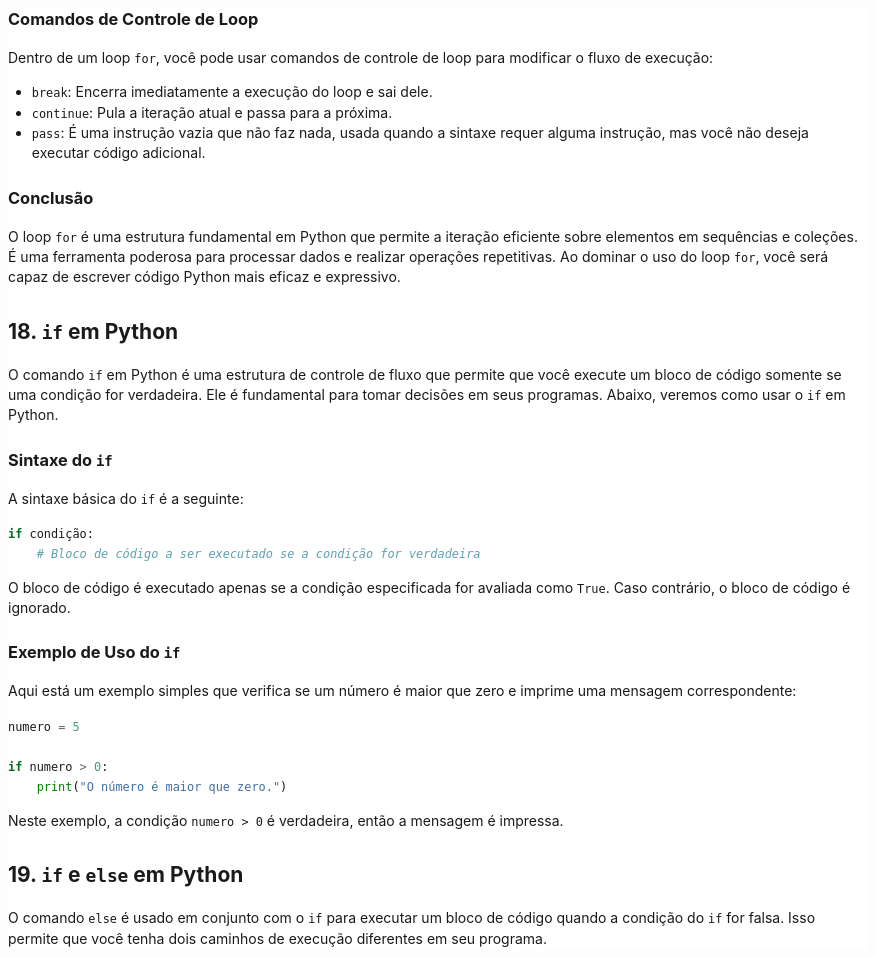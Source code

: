 ### Comandos de Controle de Loop

Dentro de um loop `for`, você pode usar comandos de controle de loop para modificar o fluxo de execução:

- `break`: Encerra imediatamente a execução do loop e sai dele.
- `continue`: Pula a iteração atual e passa para a próxima.
- `pass`: É uma instrução vazia que não faz nada, usada quando a sintaxe requer alguma instrução, mas você não deseja executar código adicional.

### Conclusão

O loop `for` é uma estrutura fundamental em Python que permite a iteração eficiente sobre elementos em sequências e coleções. É uma ferramenta poderosa para processar dados e realizar operações repetitivas. Ao dominar o uso do loop `for`, você será capaz de escrever código Python mais eficaz e expressivo.



## 18. `if` em Python

O comando `if` em Python é uma estrutura de controle de fluxo que permite que você execute um bloco de código somente se uma condição for verdadeira. Ele é fundamental para tomar decisões em seus programas. Abaixo, veremos como usar o `if` em Python.

### Sintaxe do `if`

A sintaxe básica do `if` é a seguinte:

```python
if condição:
    # Bloco de código a ser executado se a condição for verdadeira
```

O bloco de código é executado apenas se a condição especificada for avaliada como `True`. Caso contrário, o bloco de código é ignorado.

### Exemplo de Uso do `if`

Aqui está um exemplo simples que verifica se um número é maior que zero e imprime uma mensagem correspondente:

```python
numero = 5

if numero > 0:
    print("O número é maior que zero.")
```

Neste exemplo, a condição `numero > 0` é verdadeira, então a mensagem é impressa.

## 19. `if` e `else` em Python

O comando `else` é usado em conjunto com o `if` para executar um bloco de código quando a condição do `if` for falsa. Isso permite que você tenha dois caminhos de execução diferentes em seu programa.
